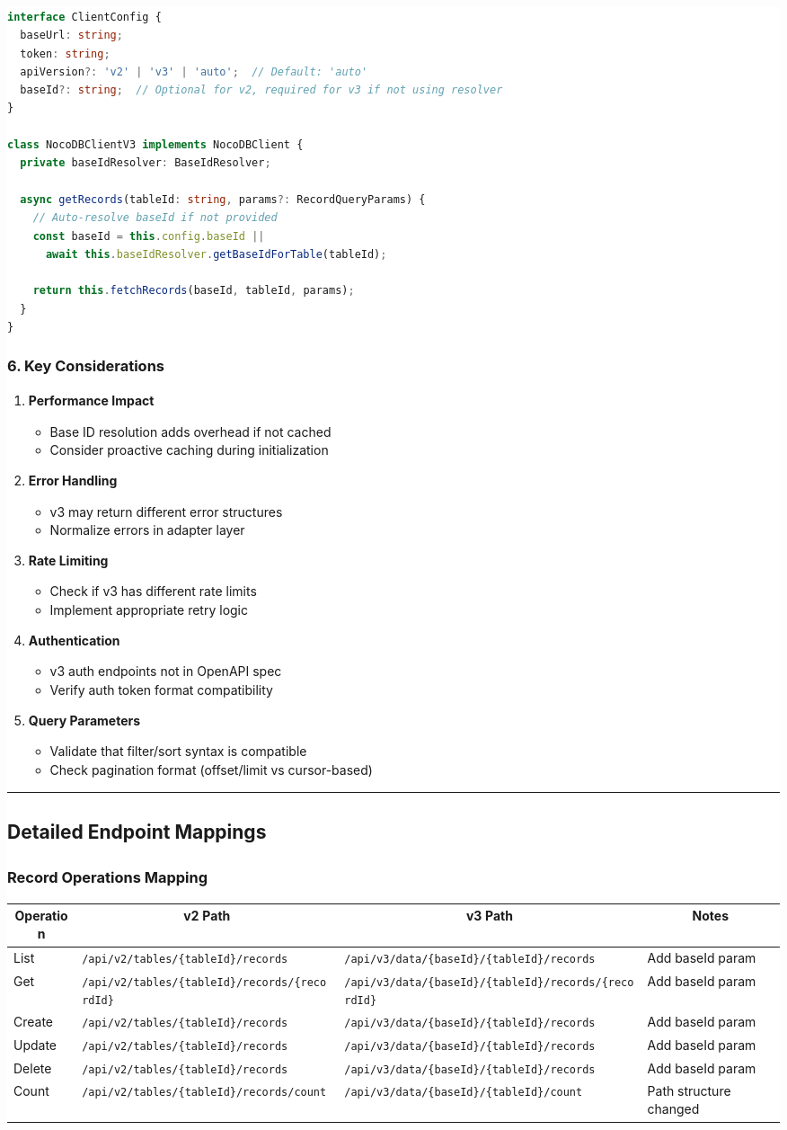 ```typescript
interface ClientConfig {
  baseUrl: string;
  token: string;
  apiVersion?: 'v2' | 'v3' | 'auto';  // Default: 'auto'
  baseId?: string;  // Optional for v2, required for v3 if not using resolver
}

class NocoDBClientV3 implements NocoDBClient {
  private baseIdResolver: BaseIdResolver;

  async getRecords(tableId: string, params?: RecordQueryParams) {
    // Auto-resolve baseId if not provided
    const baseId = this.config.baseId ||
      await this.baseIdResolver.getBaseIdForTable(tableId);

    return this.fetchRecords(baseId, tableId, params);
  }
}
```

### 6. Key Considerations

1. **Performance Impact**
   - Base ID resolution adds overhead if not cached
   - Consider proactive caching during initialization

2. **Error Handling**
   - v3 may return different error structures
   - Normalize errors in adapter layer

3. **Rate Limiting**
   - Check if v3 has different rate limits
   - Implement appropriate retry logic

4. **Authentication**
   - v3 auth endpoints not in OpenAPI spec
   - Verify auth token format compatibility

5. **Query Parameters**
   - Validate that filter/sort syntax is compatible
   - Check pagination format (offset/limit vs cursor-based)

---

## Detailed Endpoint Mappings

### Record Operations Mapping

| Operation | v2 Path | v3 Path | Notes |
|-----------|---------|---------|-------|
| List | `/api/v2/tables/{tableId}/records` | `/api/v3/data/{baseId}/{tableId}/records` | Add baseId param |
| Get | `/api/v2/tables/{tableId}/records/{recordId}` | `/api/v3/data/{baseId}/{tableId}/records/{recordId}` | Add baseId param |
| Create | `/api/v2/tables/{tableId}/records` | `/api/v3/data/{baseId}/{tableId}/records` | Add baseId param |
| Update | `/api/v2/tables/{tableId}/records` | `/api/v3/data/{baseId}/{tableId}/records` | Add baseId param |
| Delete | `/api/v2/tables/{tableId}/records` | `/api/v3/data/{baseId}/{tableId}/records` | Add baseId param |
| Count | `/api/v2/tables/{tableId}/records/count` | `/api/v3/data/{baseId}/{tableId}/count` | Path structure changed |
